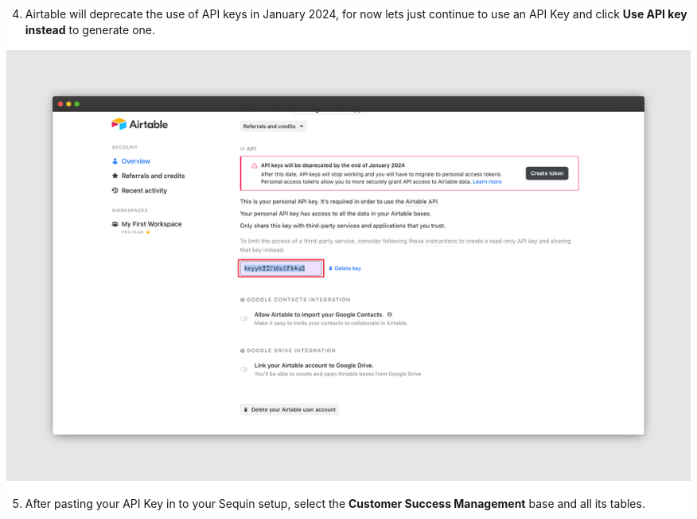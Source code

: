 4. Airtable will deprecate the use of API keys in January 2024, for now lets just continue to use an API Key and click **Use API key instead** to generate one.

![Alt text](img/914c7ce-Screen_Shot_2020-11-20_at_2.36.31_PM.png)

5. After pasting your API Key in to your Sequin setup, select the **Customer Success Management** base and all its tables.
